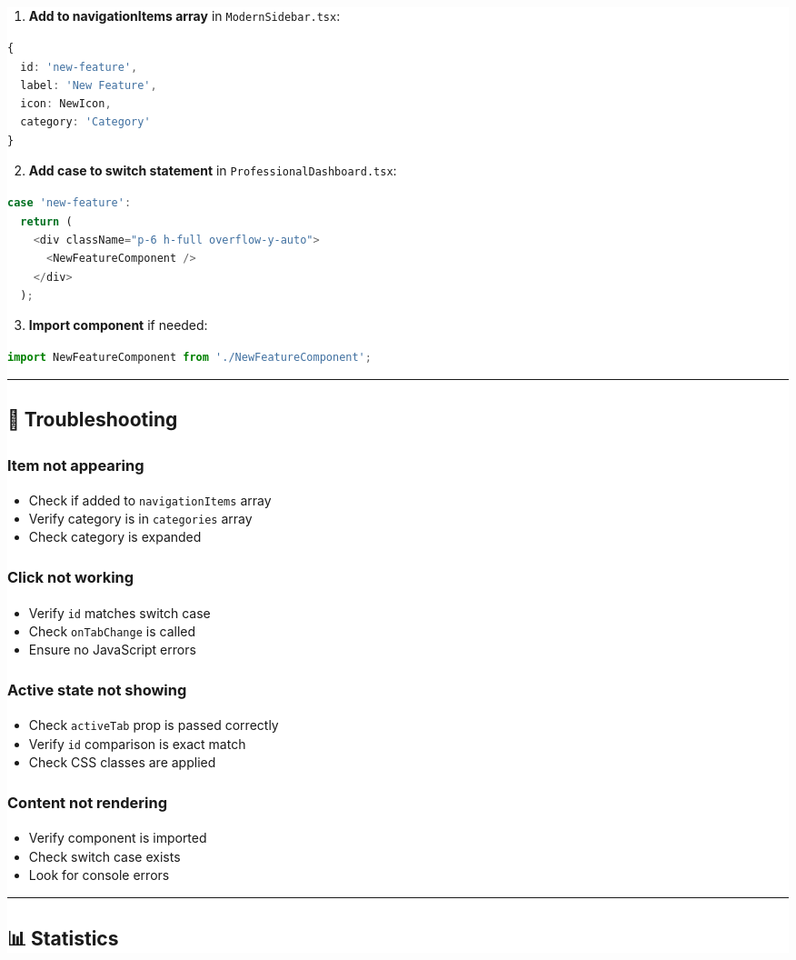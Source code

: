 1. **Add to navigationItems array** in `ModernSidebar.tsx`:
```typescript
{ 
  id: 'new-feature', 
  label: 'New Feature', 
  icon: NewIcon, 
  category: 'Category' 
}
```

2. **Add case to switch statement** in `ProfessionalDashboard.tsx`:
```typescript
case 'new-feature':
  return (
    <div className="p-6 h-full overflow-y-auto">
      <NewFeatureComponent />
    </div>
  );
```

3. **Import component** if needed:
```typescript
import NewFeatureComponent from './NewFeatureComponent';
```

---

## 🐛 Troubleshooting

### Item not appearing
- Check if added to `navigationItems` array
- Verify category is in `categories` array
- Check category is expanded

### Click not working
- Verify `id` matches switch case
- Check `onTabChange` is called
- Ensure no JavaScript errors

### Active state not showing
- Check `activeTab` prop is passed correctly
- Verify `id` comparison is exact match
- Check CSS classes are applied

### Content not rendering
- Verify component is imported
- Check switch case exists
- Look for console errors

---

## 📊 Statistics
